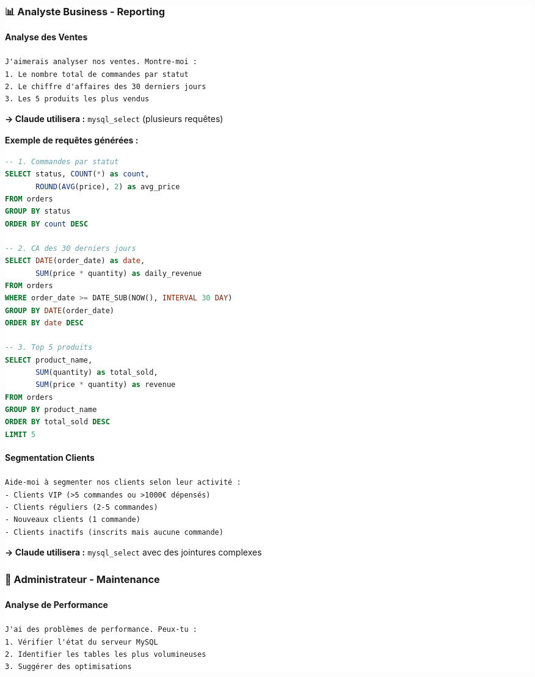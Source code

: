 ### 📊 Analyste Business - Reporting

#### **Analyse des Ventes**
```
J'aimerais analyser nos ventes. Montre-moi :
1. Le nombre total de commandes par statut
2. Le chiffre d'affaires des 30 derniers jours
3. Les 5 produits les plus vendus
```

**→ Claude utilisera :** `mysql_select` (plusieurs requêtes)

**Exemple de requêtes générées :**
```sql
-- 1. Commandes par statut
SELECT status, COUNT(*) as count, 
       ROUND(AVG(price), 2) as avg_price
FROM orders 
GROUP BY status
ORDER BY count DESC

-- 2. CA des 30 derniers jours
SELECT DATE(order_date) as date, 
       SUM(price * quantity) as daily_revenue
FROM orders 
WHERE order_date >= DATE_SUB(NOW(), INTERVAL 30 DAY)
GROUP BY DATE(order_date)
ORDER BY date DESC

-- 3. Top 5 produits
SELECT product_name, 
       SUM(quantity) as total_sold,
       SUM(price * quantity) as revenue
FROM orders 
GROUP BY product_name 
ORDER BY total_sold DESC 
LIMIT 5
```

#### **Segmentation Clients**
```
Aide-moi à segmenter nos clients selon leur activité :
- Clients VIP (>5 commandes ou >1000€ dépensés)
- Clients réguliers (2-5 commandes)
- Nouveaux clients (1 commande)
- Clients inactifs (inscrits mais aucune commande)
```

**→ Claude utilisera :** `mysql_select` avec des jointures complexes

### 🏢 Administrateur - Maintenance

#### **Analyse de Performance**
```
J'ai des problèmes de performance. Peux-tu :
1. Vérifier l'état du serveur MySQL
2. Identifier les tables les plus volumineuses
3. Suggérer des optimisations
```
